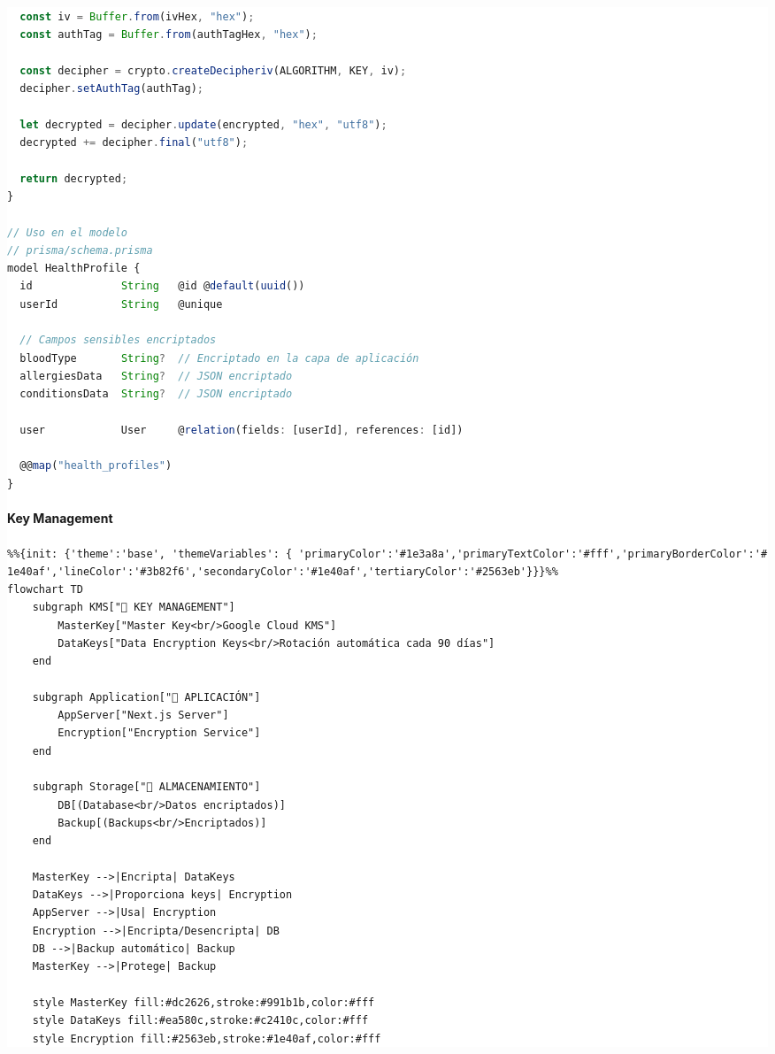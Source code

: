 ```typescript
  const iv = Buffer.from(ivHex, "hex");
  const authTag = Buffer.from(authTagHex, "hex");

  const decipher = crypto.createDecipheriv(ALGORITHM, KEY, iv);
  decipher.setAuthTag(authTag);

  let decrypted = decipher.update(encrypted, "hex", "utf8");
  decrypted += decipher.final("utf8");

  return decrypted;
}

// Uso en el modelo
// prisma/schema.prisma
model HealthProfile {
  id              String   @id @default(uuid())
  userId          String   @unique

  // Campos sensibles encriptados
  bloodType       String?  // Encriptado en la capa de aplicación
  allergiesData   String?  // JSON encriptado
  conditionsData  String?  // JSON encriptado

  user            User     @relation(fields: [userId], references: [id])

  @@map("health_profiles")
}
```

#### Key Management

```mermaid
%%{init: {'theme':'base', 'themeVariables': { 'primaryColor':'#1e3a8a','primaryTextColor':'#fff','primaryBorderColor':'#1e40af','lineColor':'#3b82f6','secondaryColor':'#1e40af','tertiaryColor':'#2563eb'}}}%%
flowchart TD
    subgraph KMS["🔑 KEY MANAGEMENT"]
        MasterKey["Master Key<br/>Google Cloud KMS"]
        DataKeys["Data Encryption Keys<br/>Rotación automática cada 90 días"]
    end

    subgraph Application["📱 APLICACIÓN"]
        AppServer["Next.js Server"]
        Encryption["Encryption Service"]
    end

    subgraph Storage["💾 ALMACENAMIENTO"]
        DB[(Database<br/>Datos encriptados)]
        Backup[(Backups<br/>Encriptados)]
    end

    MasterKey -->|Encripta| DataKeys
    DataKeys -->|Proporciona keys| Encryption
    AppServer -->|Usa| Encryption
    Encryption -->|Encripta/Desencripta| DB
    DB -->|Backup automático| Backup
    MasterKey -->|Protege| Backup

    style MasterKey fill:#dc2626,stroke:#991b1b,color:#fff
    style DataKeys fill:#ea580c,stroke:#c2410c,color:#fff
    style Encryption fill:#2563eb,stroke:#1e40af,color:#fff
```
